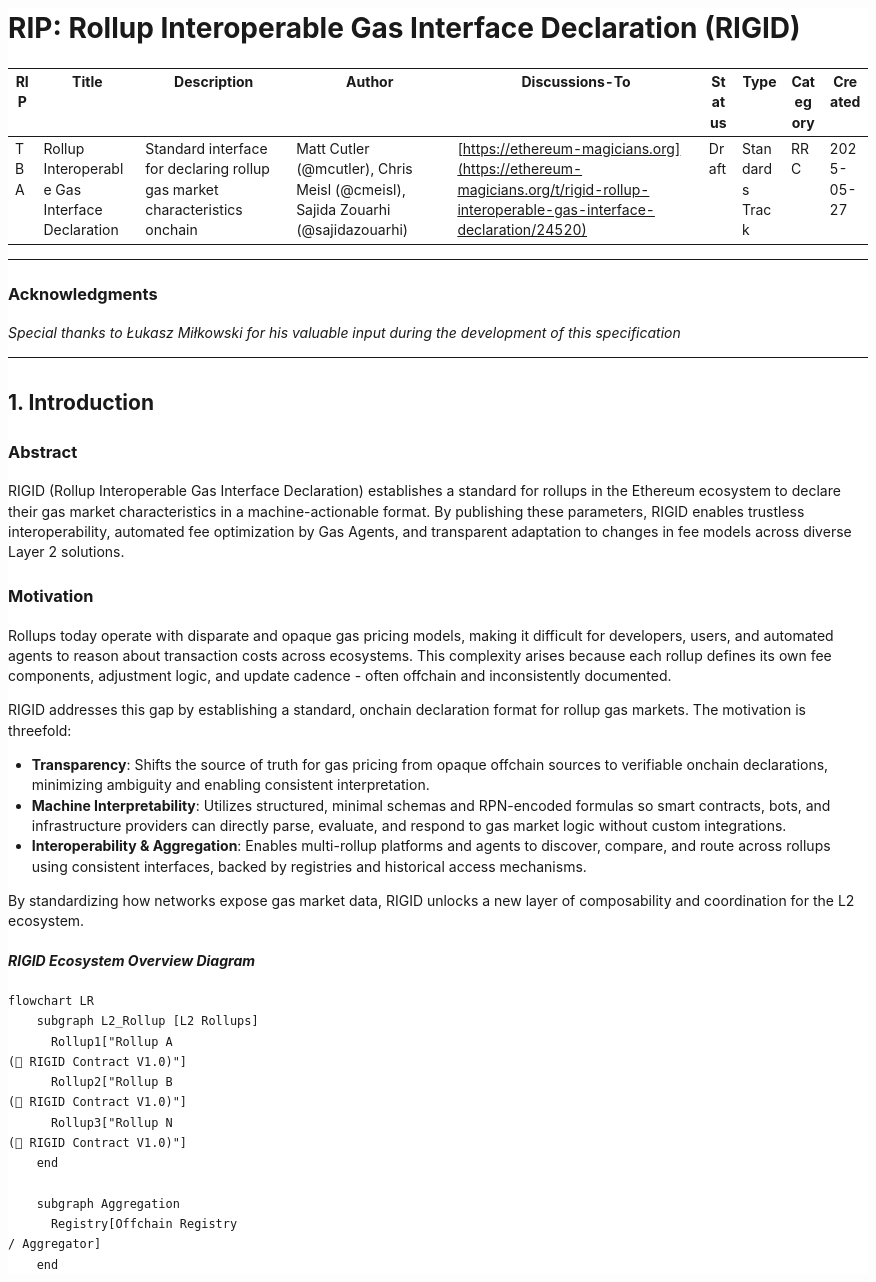 # RIP: Rollup Interoperable Gas Interface Declaration (RIGID)

| RIP | Title | Description | Author | Discussions-To | Status | Type | Category | Created |
|-----|-------|-------------|--------|----------------|--------|------|----------|---------|
| TBA | Rollup Interoperable Gas Interface Declaration | Standard interface for declaring rollup gas market characteristics onchain | Matt Cutler (@mcutler), Chris Meisl (@cmeisl), Sajida Zouarhi (@sajidazouarhi) | [https://ethereum-magicians.org](https://ethereum-magicians.org/t/rigid-rollup-interoperable-gas-interface-declaration/24520) | Draft | Standards Track | RRC | 2025-05-27 |

---

### Acknowledgments

*Special thanks to Łukasz Miłkowski for his valuable input during the development of this specification*

---

## 1. Introduction

### Abstract

RIGID (Rollup Interoperable Gas Interface Declaration) establishes a standard for rollups in the Ethereum ecosystem to declare their gas market characteristics in a machine-actionable format. By publishing these parameters, RIGID enables trustless interoperability, automated fee optimization by Gas Agents, and transparent adaptation to changes in fee models across diverse Layer 2 solutions.

### Motivation

Rollups today operate with disparate and opaque gas pricing models, making it difficult for developers, users, and automated agents to reason about transaction costs across ecosystems. This complexity arises because each rollup defines its own fee components, adjustment logic, and update cadence - often offchain and inconsistently documented.

RIGID addresses this gap by establishing a standard, onchain declaration format for rollup gas markets. The motivation is threefold:

* **Transparency**: Shifts the source of truth for gas pricing from opaque offchain sources to verifiable onchain declarations, minimizing ambiguity and enabling consistent interpretation.
* **Machine Interpretability**: Utilizes structured, minimal schemas and RPN-encoded formulas so smart contracts, bots, and infrastructure providers can directly parse, evaluate, and respond to gas market logic without custom integrations.
* **Interoperability & Aggregation**: Enables multi-rollup platforms and agents to discover, compare, and route across rollups using consistent interfaces, backed by registries and historical access mechanisms.

By standardizing how networks expose gas market data, RIGID unlocks a new layer of composability and coordination for the L2 ecosystem.

#### *RIGID Ecosystem Overview Diagram*
```mermaid
flowchart LR
    subgraph L2_Rollup [L2 Rollups]
      Rollup1["Rollup A 
(📜 RIGID Contract V1.0)"]
      Rollup2["Rollup B 
(📜 RIGID Contract V1.0)"]
      Rollup3["Rollup N 
(📜 RIGID Contract V1.0)"]
    end

    subgraph Aggregation
      Registry[Offchain Registry
/ Aggregator]
    end

```